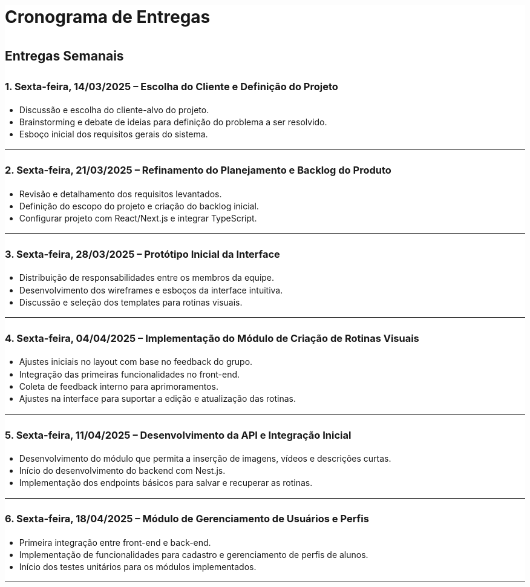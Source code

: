 
# Cronograma de Entregas

## Entregas Semanais

### 1. **Sexta-feira, 14/03/2025 – Escolha do Cliente e Definição do Projeto**
- Discussão e escolha do cliente-alvo do projeto.
- Brainstorming e debate de ideias para definição do problema a ser resolvido.
- Esboço inicial dos requisitos gerais do sistema.

---

### 2. **Sexta-feira, 21/03/2025 – Refinamento do Planejamento e Backlog do Produto**
- Revisão e detalhamento dos requisitos levantados.
- Definição do escopo do projeto e criação do backlog inicial.
- Configurar projeto com React/Next.js e integrar TypeScript.

---

### 3. **Sexta-feira, 28/03/2025 – Protótipo Inicial da Interface**
- Distribuição de responsabilidades entre os membros da equipe.
- Desenvolvimento dos wireframes e esboços da interface intuitiva.
- Discussão e seleção dos templates para rotinas visuais.

---

### 4. **Sexta-feira, 04/04/2025 – Implementação do Módulo de Criação de Rotinas Visuais**
- Ajustes iniciais no layout com base no feedback do grupo.
- Integração das primeiras funcionalidades no front-end.
- Coleta de feedback interno para aprimoramentos.
- Ajustes na interface para suportar a edição e atualização das rotinas.

---

### 5. **Sexta-feira, 11/04/2025 – Desenvolvimento da API e Integração Inicial**
- Desenvolvimento do módulo que permita a inserção de imagens, vídeos e descrições curtas.
- Início do desenvolvimento do backend com Nest.js.
- Implementação dos endpoints básicos para salvar e recuperar as rotinas.

---

### 6. **Sexta-feira, 18/04/2025 – Módulo de Gerenciamento de Usuários e Perfis**
- Primeira integração entre front-end e back-end.
- Implementação de funcionalidades para cadastro e gerenciamento de perfis de alunos.
- Início dos testes unitários para os módulos implementados.

---
